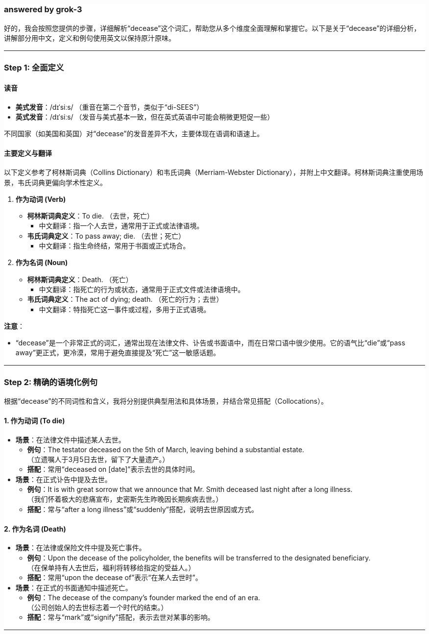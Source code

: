 ### answered by grok-3
好的，我会按照您提供的步骤，详细解析“decease”这个词汇，帮助您从多个维度全面理解和掌握它。以下是关于“decease”的详细分析，讲解部分用中文，定义和例句使用英文以保持原汁原味。

---

### Step 1: 全面定义
#### 读音
- **美式发音**：/dɪˈsiːs/ （重音在第二个音节，类似于“di-SEES”）
- **英式发音**：/dɪˈsiːs/ （发音与美式基本一致，但在英式英语中可能会稍微更短促一些）

不同国家（如美国和英国）对“decease”的发音差异不大，主要体现在语调和语速上。

#### 主要定义与翻译
以下定义参考了柯林斯词典（Collins Dictionary）和韦氏词典（Merriam-Webster Dictionary），并附上中文翻译。柯林斯词典注重使用场景，韦氏词典更偏向学术性定义。

1. **作为动词 (Verb)**  
   - **柯林斯词典定义**：To die. （去世，死亡）  
     - 中文翻译：指一个人去世，通常用于正式或法律语境。  
   - **韦氏词典定义**：To pass away; die. （去世；死亡）  
     - 中文翻译：指生命终结，常用于书面或正式场合。  

2. **作为名词 (Noun)**  
   - **柯林斯词典定义**：Death. （死亡）  
     - 中文翻译：指死亡的行为或状态，通常用于正式文件或法律语境中。  
   - **韦氏词典定义**：The act of dying; death. （死亡的行为；去世）  
     - 中文翻译：特指死亡这一事件或过程，多用于正式语境。

**注意**：  
- “decease”是一个非常正式的词汇，通常出现在法律文件、讣告或书面语中，而在日常口语中很少使用。它的语气比“die”或“pass away”更正式，更冷漠，常用于避免直接提及“死亡”这一敏感话题。

---

### Step 2: 精确的语境化例句
根据“decease”的不同词性和含义，我将分别提供典型用法和具体场景，并结合常见搭配（Collocations）。

#### 1. 作为动词 (To die)
- **场景**：在法律文件中描述某人去世。  
  - **例句**：The testator deceased on the 5th of March, leaving behind a substantial estate.  
    （立遗嘱人于3月5日去世，留下了大量遗产。）  
  - **搭配**：常用“deceased on [date]”表示去世的具体时间。
- **场景**：在正式讣告中提及去世。  
  - **例句**：It is with great sorrow that we announce that Mr. Smith deceased last night after a long illness.  
    （我们怀着极大的悲痛宣布，史密斯先生昨晚因长期疾病去世。）  
  - **搭配**：常与“after a long illness”或“suddenly”搭配，说明去世原因或方式。

#### 2. 作为名词 (Death)
- **场景**：在法律或保险文件中提及死亡事件。  
  - **例句**：Upon the decease of the policyholder, the benefits will be transferred to the designated beneficiary.  
    （在保单持有人去世后，福利将转移给指定的受益人。）  
  - **搭配**：常用“upon the decease of”表示“在某人去世时”。
- **场景**：在正式的书面通知中描述死亡。  
  - **例句**：The decease of the company’s founder marked the end of an era.  
    （公司创始人的去世标志着一个时代的结束。）  
  - **搭配**：常与“mark”或“signify”搭配，表示去世对某事的影响。

---